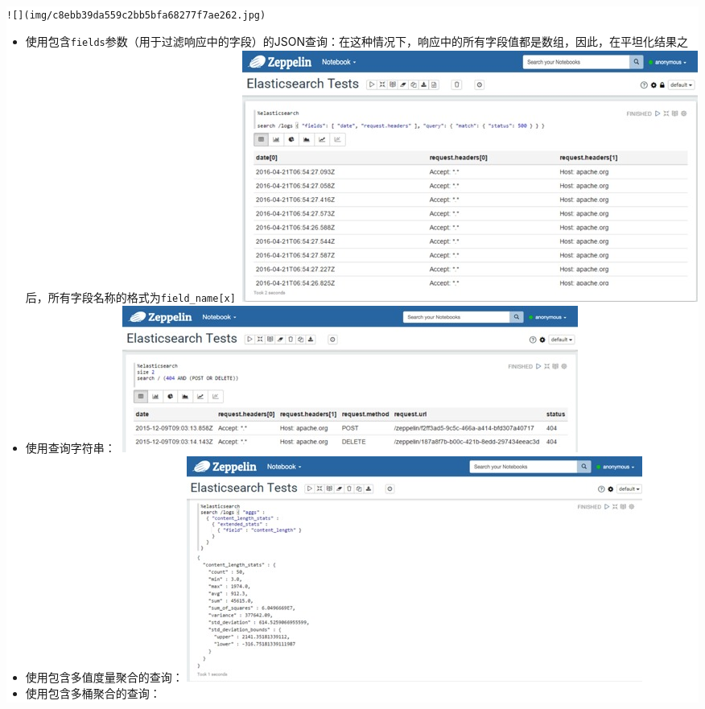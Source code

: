    ![](img/c8ebb39da559c2bb5bfa68277f7ae262.jpg)
*   使用包含`fields`参数（用于过滤响应中的字段）的JSON查询：在这种情况下，响应中的所有字段值都是数组，因此，在平坦化结果之后，所有字段名称的格式为`field_name[x]` 
    ![](img/7506e6cf17a51b91a2cabad9d2129503.jpg)
*   使用查询字符串： 
    ![](img/f1273aad5cd4f39f8b405d746290f814.jpg)
*   使用包含多值度量聚合的查询：
    ![](img/75d0153a0471b8e35041ff3bf3e29bac.jpg)
*   使用包含多桶聚合的查询：